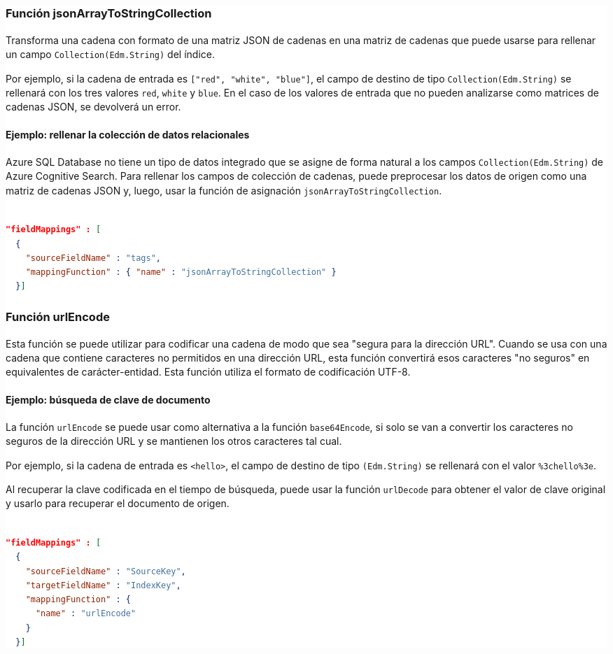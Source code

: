 <a name="jsonArrayToStringCollectionFunction"></a>

### <a name="jsonarraytostringcollection-function"></a>Función jsonArrayToStringCollection

Transforma una cadena con formato de una matriz JSON de cadenas en una matriz de cadenas que puede usarse para rellenar un campo `Collection(Edm.String)` del índice.

Por ejemplo, si la cadena de entrada es `["red", "white", "blue"]`, el campo de destino de tipo `Collection(Edm.String)` se rellenará con los tres valores `red`, `white` y `blue`. En el caso de los valores de entrada que no pueden analizarse como matrices de cadenas JSON, se devolverá un error.

#### <a name="example---populate-collection-from-relational-data"></a>Ejemplo: rellenar la colección de datos relacionales

Azure SQL Database no tiene un tipo de datos integrado que se asigne de forma natural a los campos `Collection(Edm.String)` de Azure Cognitive Search. Para rellenar los campos de colección de cadenas, puede preprocesar los datos de origen como una matriz de cadenas JSON y, luego, usar la función de asignación `jsonArrayToStringCollection`.

```JSON

"fieldMappings" : [
  {
    "sourceFieldName" : "tags", 
    "mappingFunction" : { "name" : "jsonArrayToStringCollection" }
  }]
```

<a name="urlEncodeFunction"></a>

### <a name="urlencode-function"></a>Función urlEncode

Esta función se puede utilizar para codificar una cadena de modo que sea "segura para la dirección URL". Cuando se usa con una cadena que contiene caracteres no permitidos en una dirección URL, esta función convertirá esos caracteres "no seguros" en equivalentes de carácter-entidad. Esta función utiliza el formato de codificación UTF-8.

#### <a name="example---document-key-lookup"></a>Ejemplo: búsqueda de clave de documento

La función `urlEncode` se puede usar como alternativa a la función `base64Encode`, si solo se van a convertir los caracteres no seguros de la dirección URL y se mantienen los otros caracteres tal cual.

Por ejemplo, si la cadena de entrada es `<hello>`, el campo de destino de tipo `(Edm.String)` se rellenará con el valor `%3chello%3e`.

Al recuperar la clave codificada en el tiempo de búsqueda, puede usar la función `urlDecode` para obtener el valor de clave original y usarlo para recuperar el documento de origen.

```JSON

"fieldMappings" : [
  {
    "sourceFieldName" : "SourceKey",
    "targetFieldName" : "IndexKey",
    "mappingFunction" : {
      "name" : "urlEncode"
    }
  }]
 ```
